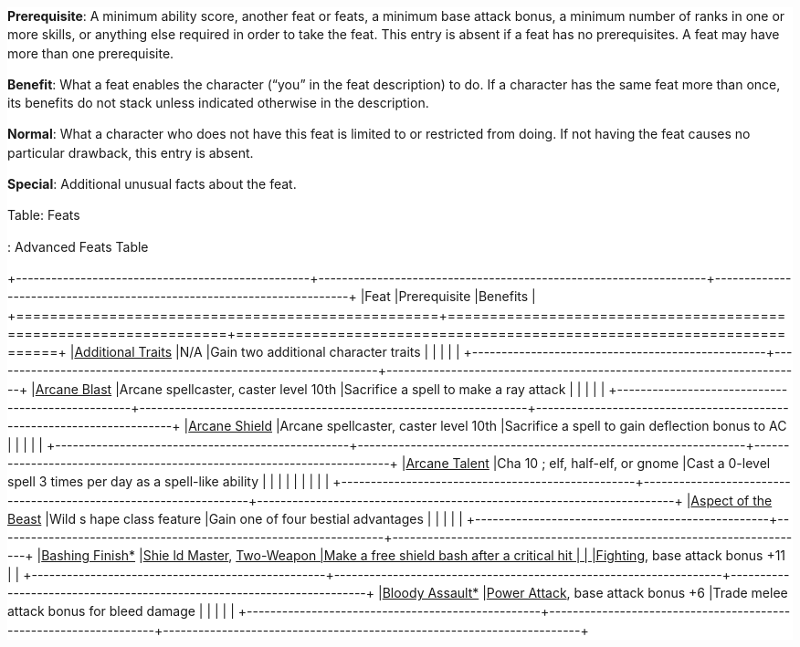 **Prerequisite**: A minimum ability score, another feat or feats, a
minimum base attack bonus, a minimum number of ranks in one or more
skills, or anything else required in order to take the feat. This entry
is absent if a feat has no prerequisites. A feat may have more than one
prerequisite.

**Benefit**: What a feat enables the character (“you” in the feat
description) to do. If a character has the same feat more than once, its
benefits do not stack unless indicated otherwise in the description.

**Normal**: What a character who does not have this feat is limited to
or restricted from doing. If not having the feat causes no particular
drawback, this entry is absent.

**Special**: Additional unusual facts about the feat.

Table: Feats

: Advanced Feats Table

+--------------------------------------------------+------------------------------------------------------------------+-----------------------------------------------------------------------+
|Feat                                              |Prerequisite                                                      |Benefits                                                               |
+==================================================+==================================================================+=======================================================================+
|[Additional Traits](#additional-traits)           |N/A                                                               |Gain two additional character traits                                   |
|                                                  |                                                                  |                                                                       |
+--------------------------------------------------+------------------------------------------------------------------+-----------------------------------------------------------------------+
|[Arcane Blast](#arcane-blast)                     |Arcane spellcaster, caster level 10th                             |Sacrifice a spell to make a ray attack                                 |
|                                                  |                                                                  |                                                                       |
+--------------------------------------------------+------------------------------------------------------------------+-----------------------------------------------------------------------+
|[Arcane Shield](#arcane-shield)                   |Arcane spellcaster, caster level 10th                             |Sacrifice a spell to gain deflection bonus to AC                       |
|                                                  |                                                                  |                                                                       |
+--------------------------------------------------+------------------------------------------------------------------+-----------------------------------------------------------------------+
|[Arcane Talent](#arcane-talent)                   |Cha 10 ; elf, half-elf, or gnome                                  |Cast a 0-level spell 3 times per day as a spell-like ability           |
|                                                  |                                                                  |                                                                       |
|                                                  |                                                                  |                                                                       |
+--------------------------------------------------+------------------------------------------------------------------+-----------------------------------------------------------------------+
|[Aspect of the Beast](#aspect-of-the-beast)       |Wild s hape class feature                                         |Gain one of four bestial advantages                                    |
|                                                  |                                                                  |                                                                       |
+--------------------------------------------------+------------------------------------------------------------------+-----------------------------------------------------------------------+
|[Bashing Finish\*](#bashing-finish-combat)        |[Shie ld Master](#shield-master), [Two-Weapon                     |Make a free shield bash after a critical hit                           |
|                                                  |Fighting](#two-weapon-fighting), base attack bonus +11            |                                                                       |
+--------------------------------------------------+------------------------------------------------------------------+-----------------------------------------------------------------------+
|[Bloody Assault\*](#bloody-assault)               |[Power Attack](#power-attack), base attack bonus +6               |Trade melee attack bonus for bleed damage                              |
|                                                  |                                                                  |                                                                       |
+--------------------------------------------------+------------------------------------------------------------------+-----------------------------------------------------------------------+
